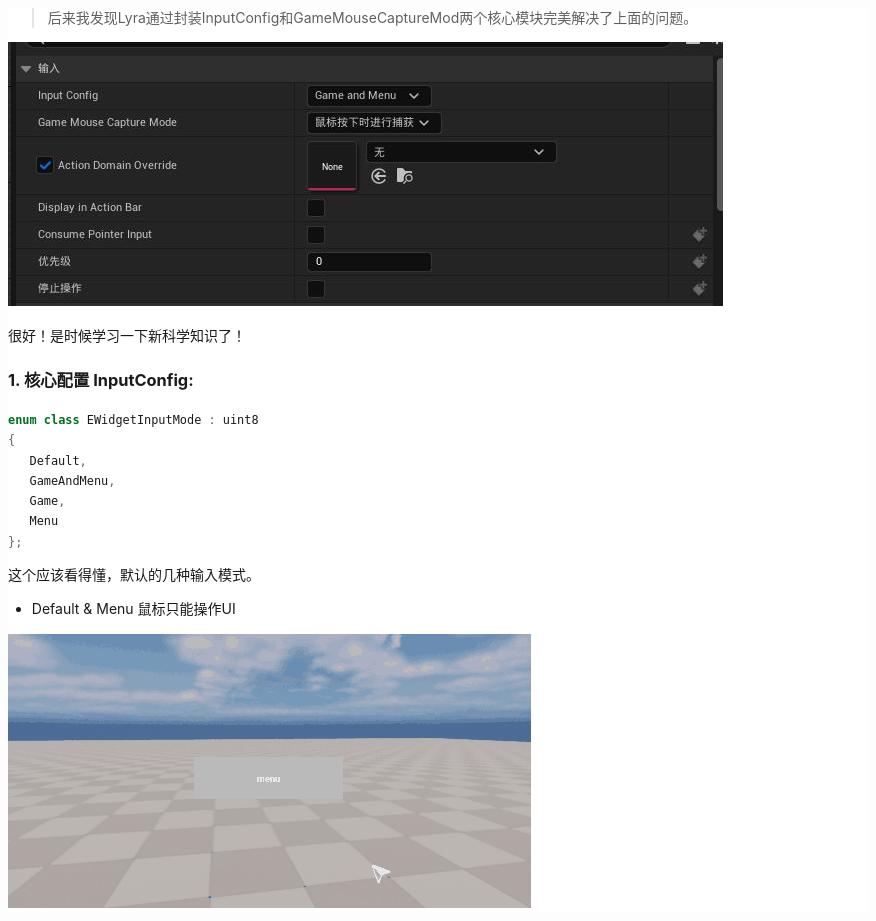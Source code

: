>后来我发现Lyra通过封装InputConfig和GameMouseCaptureMod两个核心模块完美解决了上面的问题。


![](assets%2Flyrainputmode.jpg)

<ChatMessage avatar="../../assets/emoji/bqb (6).png" :avatarWidth="40">
很好！是时候学习一下新科学知识了！
</ChatMessage>

###  1. 核心配置 InputConfig:
 ```cpp 
enum class EWidgetInputMode : uint8
{
	Default,
	GameAndMenu,
	Game,
	Menu
};
```
<ChatMessage avatar="../../assets/emoji/blzt.png" :avatarWidth="40">
这个应该看得懂，默认的几种输入模式。
</ChatMessage>

* Default & Menu 鼠标只能操作UI

![](assets%2Fmenu.gif)
